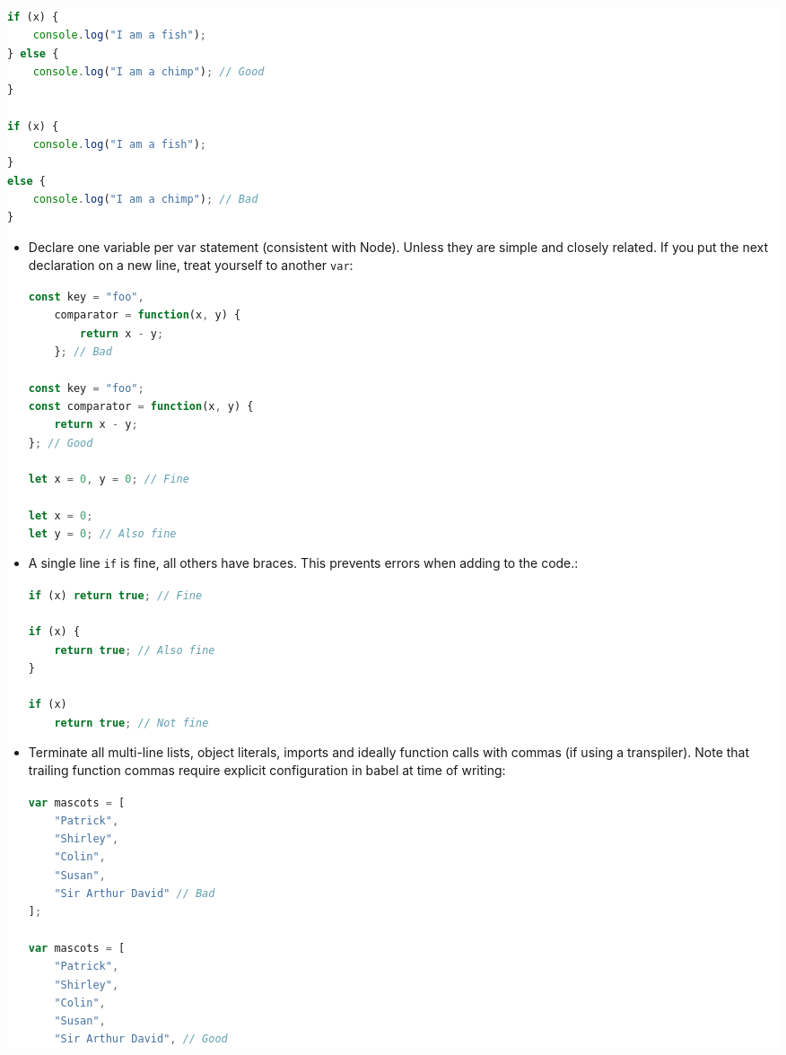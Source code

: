   ```javascript
  if (x) {
      console.log("I am a fish");
  } else {
      console.log("I am a chimp"); // Good
  }

  if (x) {
      console.log("I am a fish");
  }
  else {
      console.log("I am a chimp"); // Bad
  }
  ```
- Declare one variable per var statement (consistent with Node). Unless they
  are simple and closely related. If you put the next declaration on a new line,
  treat yourself to another `var`:

  ```javascript
  const key = "foo",
      comparator = function(x, y) {
          return x - y;
      }; // Bad

  const key = "foo";
  const comparator = function(x, y) {
      return x - y;
  }; // Good

  let x = 0, y = 0; // Fine

  let x = 0;
  let y = 0; // Also fine
  ```
- A single line `if` is fine, all others have braces. This prevents errors when adding to the code.:

  ```javascript
  if (x) return true; // Fine

  if (x) {
      return true; // Also fine
  }

  if (x)
      return true; // Not fine
  ```
- Terminate all multi-line lists, object literals, imports and ideally function calls with commas (if using a transpiler). Note that trailing function commas require explicit configuration in babel at time of writing:

  ```javascript
  var mascots = [
      "Patrick",
      "Shirley",
      "Colin",
      "Susan",
      "Sir Arthur David" // Bad
  ];

  var mascots = [
      "Patrick",
      "Shirley",
      "Colin",
      "Susan",
      "Sir Arthur David", // Good
  ```